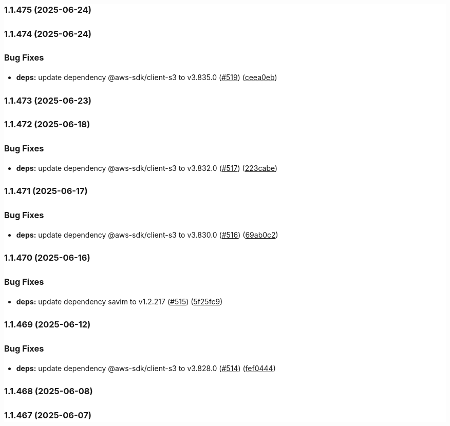 ### 1.1.475 (2025-06-24)

### 1.1.474 (2025-06-24)


### Bug Fixes

* **deps:** update dependency @aws-sdk/client-s3 to v3.835.0 ([#519](https://github.com/qlaffont/savim-s3/issues/519)) ([ceea0eb](https://github.com/qlaffont/savim-s3/commit/ceea0eb8972b633bbc5fac46497a55bbb5aca098))

### 1.1.473 (2025-06-23)

### 1.1.472 (2025-06-18)


### Bug Fixes

* **deps:** update dependency @aws-sdk/client-s3 to v3.832.0 ([#517](https://github.com/qlaffont/savim-s3/issues/517)) ([223cabe](https://github.com/qlaffont/savim-s3/commit/223cabe3ba3758f15c7b4ed6f64f8df78eb5ca34))

### 1.1.471 (2025-06-17)


### Bug Fixes

* **deps:** update dependency @aws-sdk/client-s3 to v3.830.0 ([#516](https://github.com/qlaffont/savim-s3/issues/516)) ([69ab0c2](https://github.com/qlaffont/savim-s3/commit/69ab0c231a7d69a9545cca05d1e9135bea0ddf77))

### 1.1.470 (2025-06-16)


### Bug Fixes

* **deps:** update dependency savim to v1.2.217 ([#515](https://github.com/qlaffont/savim-s3/issues/515)) ([5f25fc9](https://github.com/qlaffont/savim-s3/commit/5f25fc989d0247eec21c161c167d97a6e127a0bd))

### 1.1.469 (2025-06-12)


### Bug Fixes

* **deps:** update dependency @aws-sdk/client-s3 to v3.828.0 ([#514](https://github.com/qlaffont/savim-s3/issues/514)) ([fef0444](https://github.com/qlaffont/savim-s3/commit/fef0444da1145207244781f0075c6f496af5f709))

### 1.1.468 (2025-06-08)

### 1.1.467 (2025-06-07)
